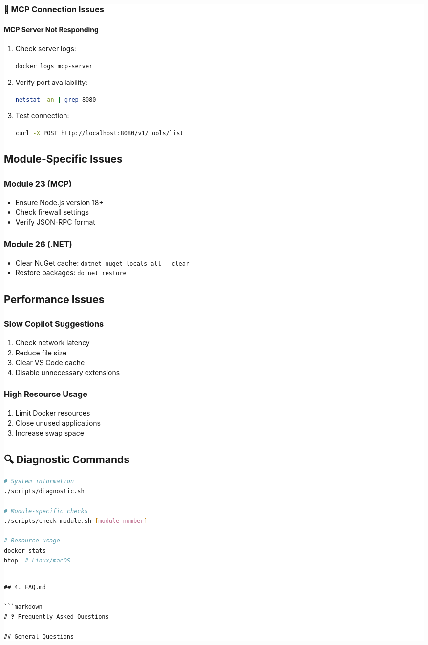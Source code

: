 ### 🔗 MCP Connection Issues

#### MCP Server Not Responding
1. Check server logs:
   ```bash
   docker logs mcp-server
   ```

2. Verify port availability:
   ```bash
   netstat -an | grep 8080
   ```

3. Test connection:
   ```bash
   curl -X POST http://localhost:8080/v1/tools/list
   ```

## Module-Specific Issues

### Module 23 (MCP)
- Ensure Node.js version 18+
- Check firewall settings
- Verify JSON-RPC format

### Module 26 (.NET)
- Clear NuGet cache: `dotnet nuget locals all --clear`
- Restore packages: `dotnet restore`

## Performance Issues

### Slow Copilot Suggestions
1. Check network latency
2. Reduce file size
3. Clear VS Code cache
4. Disable unnecessary extensions

### High Resource Usage
1. Limit Docker resources
2. Close unused applications
3. Increase swap space

## 🔍 Diagnostic Commands

```bash
# System information
./scripts/diagnostic.sh

# Module-specific checks
./scripts/check-module.sh [module-number]

# Resource usage
docker stats
htop  # Linux/macOS
```
```

## 4. FAQ.md

```markdown
# ❓ Frequently Asked Questions

## General Questions
```